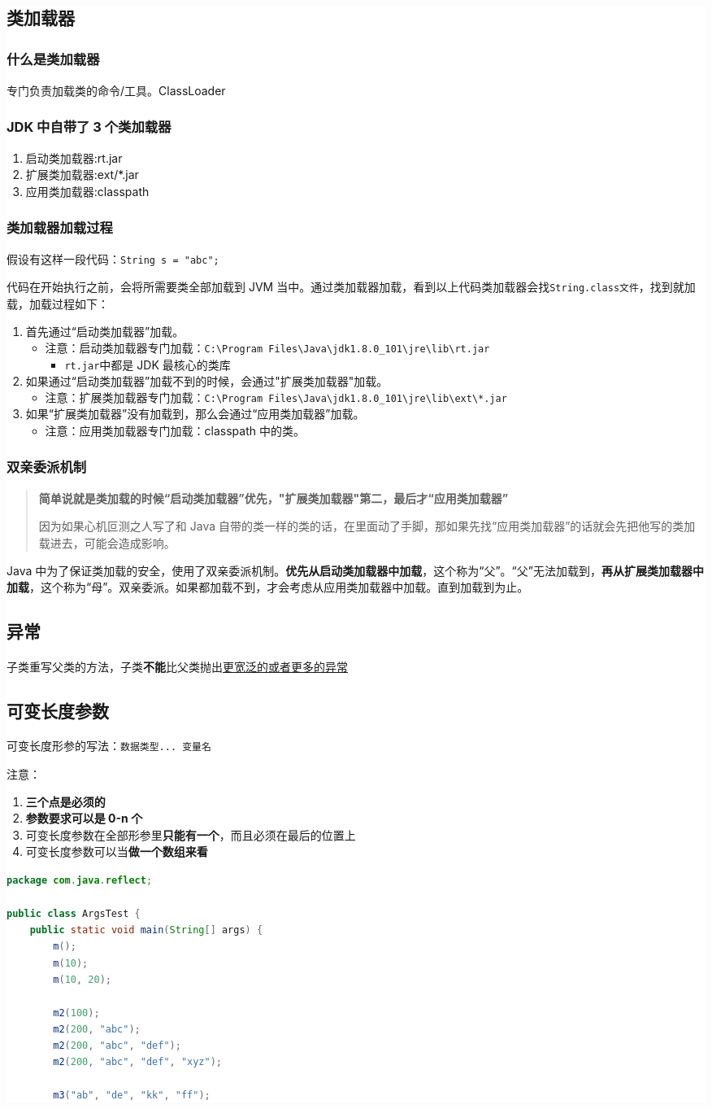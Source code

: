## 类加载器

### 什么是类加载器

专门负责加载类的命令/工具。ClassLoader

### JDK 中自带了 3 个类加载器

1. 启动类加载器:rt.jar
2. 扩展类加载器:ext/\*.jar
3. 应用类加载器:classpath

### 类加载器加载过程

假设有这样一段代码：`String s = "abc";`

代码在开始执行之前，会将所需要类全部加载到 JVM 当中。通过类加载器加载，看到以上代码类加载器会找`String.class文件`，找到就加载，加载过程如下：

1. 首先通过“启动类加载器”加载。
    - 注意：启动类加载器专门加载：`C:\Program Files\Java\jdk1.8.0_101\jre\lib\rt.jar`
        - `rt.jar`中都是 JDK 最核心的类库
2. 如果通过“启动类加载器”加载不到的时候，会通过"扩展类加载器"加载。
    - 注意：扩展类加载器专门加载：`C:\Program Files\Java\jdk1.8.0_101\jre\lib\ext\*.jar`
3. 如果“扩展类加载器”没有加载到，那么会通过“应用类加载器”加载。
    - 注意：应用类加载器专门加载：classpath 中的类。

### 双亲委派机制

> **简单说就是类加载的时候“启动类加载器”优先，"扩展类加载器"第二，最后才“应用类加载器”**
>
> 因为如果心机叵测之人写了和 Java 自带的类一样的类的话，在里面动了手脚，那如果先找“应用类加载器”的话就会先把他写的类加载进去，可能会造成影响。

Java 中为了保证类加载的安全，使用了双亲委派机制。**优先从启动类加载器中加载**，这个称为“父”。“父”无法加载到，**再从扩展类加载器中加载**，这个称为“母”。双亲委派。如果都加载不到，才会考虑从应用类加载器中加载。直到加载到为止。

## 异常

子类重写父类的方法，子类**不能**比父类抛出<u>更宽泛的或者更多的异常</u>

## 可变长度参数

可变长度形参的写法：`数据类型... 变量名`

注意：

1. **三个点是必须的**
2. **参数要求可以是 0-n 个**
3. 可变长度参数在全部形参里**只能有一个**，而且必须在最后的位置上
4. 可变长度参数可以当**做一个数组来看**

```java
package com.java.reflect;

public class ArgsTest {
    public static void main(String[] args) {
        m();
        m(10);
        m(10, 20);

        m2(100);
        m2(200, "abc");
        m2(200, "abc", "def");
        m2(200, "abc", "def", "xyz");

        m3("ab", "de", "kk", "ff");

```